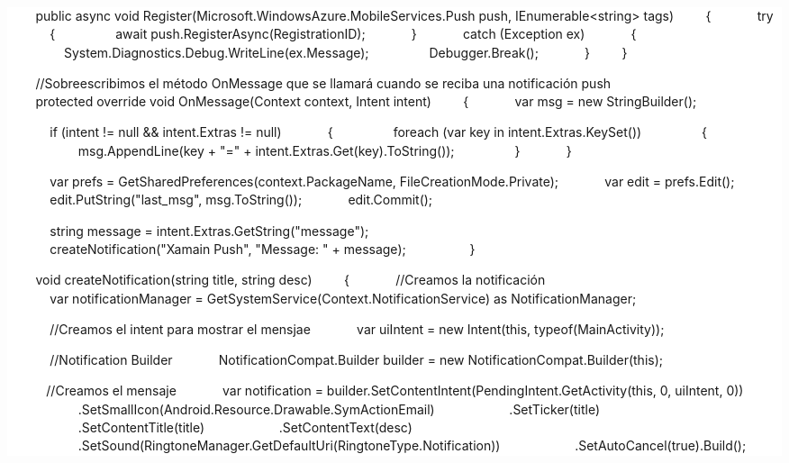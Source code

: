         public async void Register(Microsoft.WindowsAzure.MobileServices.Push push, IEnumerable&lt;string&gt; tags)
        {
            try
            {
                await push.RegisterAsync(RegistrationID);
            }
            catch (Exception ex)
            {
                System.Diagnostics.Debug.WriteLine(ex.Message);
                Debugger.Break();
            }
        }
 
        //Sobreescribimos el método OnMessage que se llamará cuando se reciba una notificación push
        protected override void OnMessage(Context context, Intent intent)
        {
            var msg = new StringBuilder();
 
            if (intent != null && intent.Extras != null)
            {
                foreach (var key in intent.Extras.KeySet())
                {
                    msg.AppendLine(key + "=" + intent.Extras.Get(key).ToString());
                }
            }
 
            var prefs = GetSharedPreferences(context.PackageName, FileCreationMode.Private);
            var edit = prefs.Edit();
            edit.PutString("last_msg", msg.ToString());
            edit.Commit();
 
            string message = intent.Extras.GetString("message");            
            createNotification("Xamain Push", "Message: " + message);         
        }
 
        void createNotification(string title, string desc)
        {
            //Creamos la notificación
            var notificationManager = GetSystemService(Context.NotificationService) as NotificationManager;
 
            //Creamos el intent para mostrar el mensjae
            var uiIntent = new Intent(this, typeof(MainActivity));
 
            //Notification Builder
            NotificationCompat.Builder builder = new NotificationCompat.Builder(this);
 
           //Creamos el mensaje
            var notification = builder.SetContentIntent(PendingIntent.GetActivity(this, 0, uiIntent, 0))
                    .SetSmallIcon(Android.Resource.Drawable.SymActionEmail)
                    .SetTicker(title)
                    .SetContentTitle(title)
                    .SetContentText(desc)
                    .SetSound(RingtoneManager.GetDefaultUri(RingtoneType.Notification))
                    .SetAutoCancel(true).Build();
 